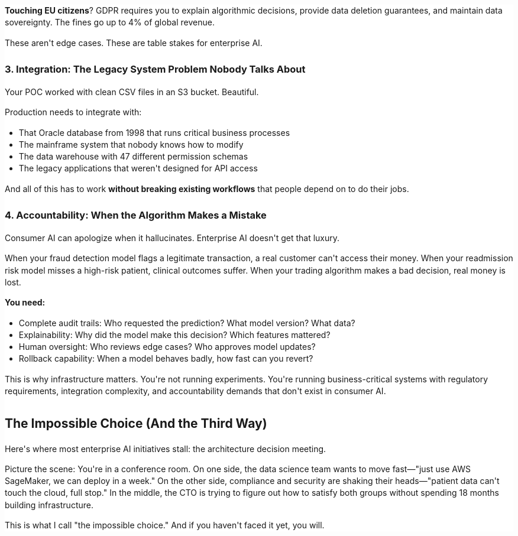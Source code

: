 **Touching EU citizens**? GDPR requires you to explain algorithmic decisions, provide data deletion guarantees, and maintain data sovereignty. The fines go up to 4% of global revenue.

These aren't edge cases. These are table stakes for enterprise AI.

### 3. Integration: The Legacy System Problem Nobody Talks About

Your POC worked with clean CSV files in an S3 bucket. Beautiful.

Production needs to integrate with:
- That Oracle database from 1998 that runs critical business processes
- The mainframe system that nobody knows how to modify
- The data warehouse with 47 different permission schemas
- The legacy applications that weren't designed for API access

And all of this has to work **without breaking existing workflows** that people depend on to do their jobs.

### 4. Accountability: When the Algorithm Makes a Mistake

Consumer AI can apologize when it hallucinates. Enterprise AI doesn't get that luxury.

When your fraud detection model flags a legitimate transaction, a real customer can't access their money. When your readmission risk model misses a high-risk patient, clinical outcomes suffer. When your trading algorithm makes a bad decision, real money is lost.

**You need:**
- Complete audit trails: Who requested the prediction? What model version? What data?
- Explainability: Why did the model make this decision? Which features mattered?
- Human oversight: Who reviews edge cases? Who approves model updates?
- Rollback capability: When a model behaves badly, how fast can you revert?

This is why infrastructure matters. You're not running experiments. You're running business-critical systems with regulatory requirements, integration complexity, and accountability demands that don't exist in consumer AI.

## The Impossible Choice (And the Third Way)

Here's where most enterprise AI initiatives stall: the architecture decision meeting.

Picture the scene: You're in a conference room. On one side, the data science team wants to move fast—"just use AWS SageMaker, we can deploy in a week." On the other side, compliance and security are shaking their heads—"patient data can't touch the cloud, full stop." In the middle, the CTO is trying to figure out how to satisfy both groups without spending 18 months building infrastructure.

This is what I call "the impossible choice." And if you haven't faced it yet, you will.
